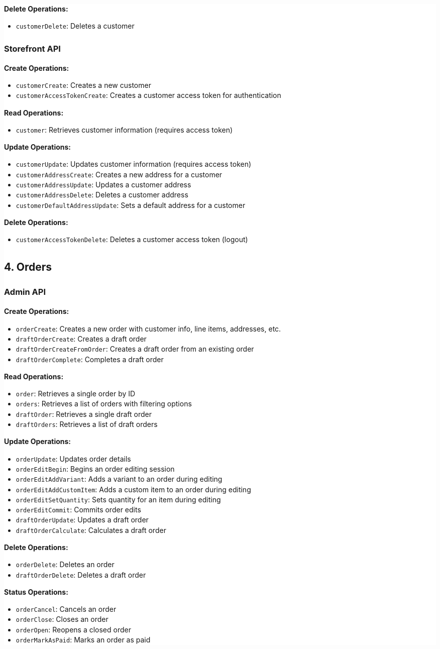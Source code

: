 **Delete Operations:**
- `customerDelete`: Deletes a customer

### Storefront API

**Create Operations:**
- `customerCreate`: Creates a new customer
- `customerAccessTokenCreate`: Creates a customer access token for authentication

**Read Operations:**
- `customer`: Retrieves customer information (requires access token)

**Update Operations:**
- `customerUpdate`: Updates customer information (requires access token)
- `customerAddressCreate`: Creates a new address for a customer
- `customerAddressUpdate`: Updates a customer address
- `customerAddressDelete`: Deletes a customer address
- `customerDefaultAddressUpdate`: Sets a default address for a customer

**Delete Operations:**
- `customerAccessTokenDelete`: Deletes a customer access token (logout)

## 4. Orders

### Admin API

**Create Operations:**
- `orderCreate`: Creates a new order with customer info, line items, addresses, etc.
- `draftOrderCreate`: Creates a draft order
- `draftOrderCreateFromOrder`: Creates a draft order from an existing order
- `draftOrderComplete`: Completes a draft order

**Read Operations:**
- `order`: Retrieves a single order by ID
- `orders`: Retrieves a list of orders with filtering options
- `draftOrder`: Retrieves a single draft order
- `draftOrders`: Retrieves a list of draft orders

**Update Operations:**
- `orderUpdate`: Updates order details
- `orderEditBegin`: Begins an order editing session
- `orderEditAddVariant`: Adds a variant to an order during editing
- `orderEditAddCustomItem`: Adds a custom item to an order during editing
- `orderEditSetQuantity`: Sets quantity for an item during editing
- `orderEditCommit`: Commits order edits
- `draftOrderUpdate`: Updates a draft order
- `draftOrderCalculate`: Calculates a draft order

**Delete Operations:**
- `orderDelete`: Deletes an order
- `draftOrderDelete`: Deletes a draft order

**Status Operations:**
- `orderCancel`: Cancels an order
- `orderClose`: Closes an order
- `orderOpen`: Reopens a closed order
- `orderMarkAsPaid`: Marks an order as paid

